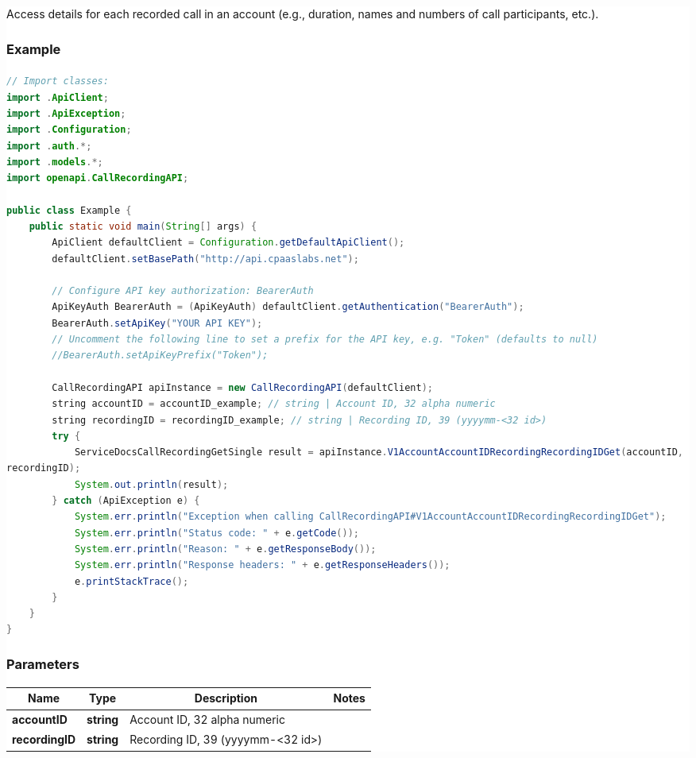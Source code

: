 Access details for each recorded call in an account (e.g., duration, names and numbers of call participants, etc.).

### Example

```java
// Import classes:
import .ApiClient;
import .ApiException;
import .Configuration;
import .auth.*;
import .models.*;
import openapi.CallRecordingAPI;

public class Example {
    public static void main(String[] args) {
        ApiClient defaultClient = Configuration.getDefaultApiClient();
        defaultClient.setBasePath("http://api.cpaaslabs.net");
        
        // Configure API key authorization: BearerAuth
        ApiKeyAuth BearerAuth = (ApiKeyAuth) defaultClient.getAuthentication("BearerAuth");
        BearerAuth.setApiKey("YOUR API KEY");
        // Uncomment the following line to set a prefix for the API key, e.g. "Token" (defaults to null)
        //BearerAuth.setApiKeyPrefix("Token");

        CallRecordingAPI apiInstance = new CallRecordingAPI(defaultClient);
        string accountID = accountID_example; // string | Account ID, 32 alpha numeric
        string recordingID = recordingID_example; // string | Recording ID, 39 (yyyymm-<32 id>)
        try {
            ServiceDocsCallRecordingGetSingle result = apiInstance.V1AccountAccountIDRecordingRecordingIDGet(accountID, recordingID);
            System.out.println(result);
        } catch (ApiException e) {
            System.err.println("Exception when calling CallRecordingAPI#V1AccountAccountIDRecordingRecordingIDGet");
            System.err.println("Status code: " + e.getCode());
            System.err.println("Reason: " + e.getResponseBody());
            System.err.println("Response headers: " + e.getResponseHeaders());
            e.printStackTrace();
        }
    }
}
```

### Parameters


| Name | Type | Description  | Notes |
|------------- | ------------- | ------------- | -------------|
| **accountID** | **string**| Account ID, 32 alpha numeric | |
| **recordingID** | **string**| Recording ID, 39 (yyyymm-&lt;32 id&gt;) | |

